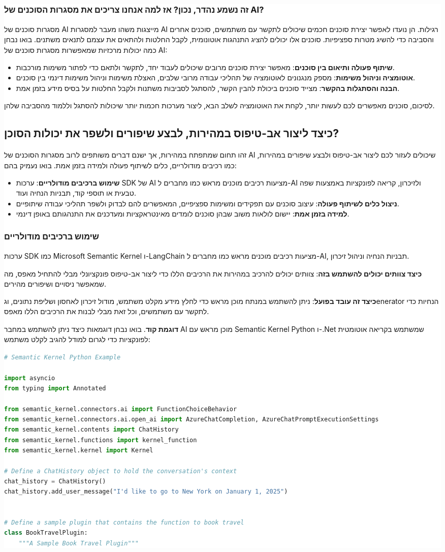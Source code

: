### זה נשמע נהדר, נכון? אז למה אנחנו צריכים את מסגרות הסוכנים של AI?

מסגרות סוכנים של AI מייצגות משהו מעבר למסגרות AI רגילות. הן נועדו לאפשר יצירת סוכנים חכמים שיכולים לתקשר עם משתמשים, סוכנים אחרים והסביבה כדי להשיג מטרות ספציפיות. סוכנים אלו יכולים להציג התנהגות אוטונומית, לקבל החלטות ולהתאים את עצמם לתנאים משתנים. בואו נבחן כמה יכולות מרכזיות שמאפשרות מסגרות סוכנים של AI:

- **שיתוף פעולה ותיאום בין סוכנים**: מאפשר יצירת סוכנים מרובים שיכולים לעבוד יחד, לתקשר ולתאם כדי לפתור משימות מורכבות.
- **אוטומציה וניהול משימות**: מספק מנגנונים לאוטומציה של תהליכי עבודה מרובי שלבים, האצלת משימות וניהול משימות דינמי בין סוכנים.
- **הבנה והסתגלות בהקשר**: מצייד סוכנים ביכולת להבין הקשר, להסתגל לסביבות משתנות ולקבל החלטות על בסיס מידע בזמן אמת.

לסיכום, סוכנים מאפשרים לכם לעשות יותר, לקחת את האוטומציה לשלב הבא, ליצור מערכות חכמות יותר שיכולות להסתגל וללמוד מהסביבה שלהן.

## כיצד ליצור אב-טיפוס במהירות, לבצע שיפורים ולשפר את יכולות הסוכן?

זהו תחום שמתפתח במהירות, אך ישנם דברים משותפים לרוב מסגרות הסוכנים של AI שיכולים לעזור לכם ליצור אב-טיפוס ולבצע שיפורים במהירות, כמו רכיבים מודולריים, כלים לשיתוף פעולה ולמידה בזמן אמת. בואו נעמיק בהם:

- **שימוש ברכיבים מודולריים**: ערכות SDK של AI מציעות רכיבים מוכנים מראש כמו מחברים ל-AI ולזיכרון, קריאה לפונקציות באמצעות שפה טבעית או תוספי קוד, תבניות הנחיה ועוד.
- **ניצול כלים לשיתוף פעולה**: עיצוב סוכנים עם תפקידים ומשימות ספציפיים, המאפשרים להם לבדוק ולשפר תהליכי עבודה שיתופיים.
- **למידה בזמן אמת**: יישום לולאות משוב שבהן סוכנים לומדים מאינטראקציות ומעדכנים את התנהגותם באופן דינמי.

### שימוש ברכיבים מודולריים

ערכות SDK כמו Microsoft Semantic Kernel ו-LangChain מציעות רכיבים מוכנים מראש כמו מחברים ל-AI, תבניות הנחיה וניהול זיכרון.

**כיצד צוותים יכולים להשתמש בזה**: צוותים יכולים להרכיב במהירות את הרכיבים הללו כדי ליצור אב-טיפוס פונקציונלי מבלי להתחיל מאפס, מה שמאפשר ניסויים ושיפורים מהירים.

**כיצד זה עובד בפועל**: ניתן להשתמש במנתח מוכן מראש כדי לחלץ מידע מקלט משתמש, מודול זיכרון לאחסון ושליפת נתונים, וגenerator הנחיות כדי לתקשר עם משתמשים, וכל זאת מבלי לבנות את הרכיבים הללו מאפס.

**דוגמת קוד**. בואו נבחן דוגמאות כיצד ניתן להשתמש במחבר AI מוכן מראש עם Semantic Kernel Python ו-.Net שמשתמש בקריאה אוטומטית לפונקציות כדי לגרום למודל להגיב לקלט משתמש:

``` python
# Semantic Kernel Python Example

import asyncio
from typing import Annotated

from semantic_kernel.connectors.ai import FunctionChoiceBehavior
from semantic_kernel.connectors.ai.open_ai import AzureChatCompletion, AzureChatPromptExecutionSettings
from semantic_kernel.contents import ChatHistory
from semantic_kernel.functions import kernel_function
from semantic_kernel.kernel import Kernel

# Define a ChatHistory object to hold the conversation's context
chat_history = ChatHistory()
chat_history.add_user_message("I'd like to go to New York on January 1, 2025")


# Define a sample plugin that contains the function to book travel
class BookTravelPlugin:
    """A Sample Book Travel Plugin"""
```